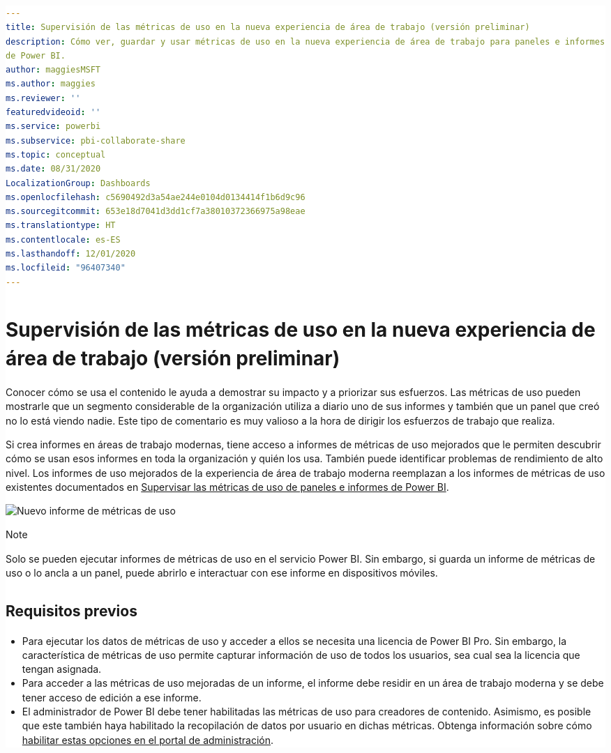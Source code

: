 ```yaml
---
title: Supervisión de las métricas de uso en la nueva experiencia de área de trabajo (versión preliminar)
description: Cómo ver, guardar y usar métricas de uso en la nueva experiencia de área de trabajo para paneles e informes de Power BI.
author: maggiesMSFT
ms.author: maggies
ms.reviewer: ''
featuredvideoid: ''
ms.service: powerbi
ms.subservice: pbi-collaborate-share
ms.topic: conceptual
ms.date: 08/31/2020
LocalizationGroup: Dashboards
ms.openlocfilehash: c5690492d3a54ae244e0104d0134414f1b6d9c96
ms.sourcegitcommit: 653e18d7041d3dd1cf7a38010372366975a98eae
ms.translationtype: HT
ms.contentlocale: es-ES
ms.lasthandoff: 12/01/2020
ms.locfileid: "96407340"
---
```

# <a name="monitor-usage-metrics-in-the-new-workspace-experience-preview"></a>Supervisión de las métricas de uso en la nueva experiencia de área de trabajo (versión preliminar)

Conocer cómo se usa el contenido le ayuda a demostrar su impacto y a priorizar sus esfuerzos. Las métricas de uso pueden mostrarle que un segmento considerable de la organización utiliza a diario uno de sus informes y también que un panel que creó no lo está viendo nadie. Este tipo de comentario es muy valioso a la hora de dirigir los esfuerzos de trabajo que realiza.

Si crea informes en áreas de trabajo modernas, tiene acceso a informes de métricas de uso mejorados que le permiten descubrir cómo se usan esos informes en toda la organización y quién los usa. También puede identificar problemas de rendimiento de alto nivel. Los informes de uso mejorados de la experiencia de área de trabajo moderna reemplazan a los informes de métricas de uso existentes documentados en [Supervisar las métricas de uso de paneles e informes de Power BI](service-usage-metrics.md).

![Nuevo informe de métricas de uso](media/service-modern-usage-metrics/power-bi-modern-usage-metrics.png)

> [!NOTE]
> Solo se pueden ejecutar informes de métricas de uso en el servicio Power BI. Sin embargo, si guarda un informe de métricas de uso o lo ancla a un panel, puede abrirlo e interactuar con ese informe en dispositivos móviles.

## <a name="prerequisites"></a>Requisitos previos

- Para ejecutar los datos de métricas de uso y acceder a ellos se necesita una licencia de Power BI Pro. Sin embargo, la característica de métricas de uso permite capturar información de uso de todos los usuarios, sea cual sea la licencia que tengan asignada.
- Para acceder a las métricas de uso mejoradas de un informe, el informe debe residir en un área de trabajo moderna y se debe tener acceso de edición a ese informe.
- El administrador de Power BI debe tener habilitadas las métricas de uso para creadores de contenido. Asimismo, es posible que este también haya habilitado la recopilación de datos por usuario en dichas métricas. Obtenga información sobre cómo [habilitar estas opciones en el portal de administración](../admin/service-admin-portal.md#control-usage-metrics).
